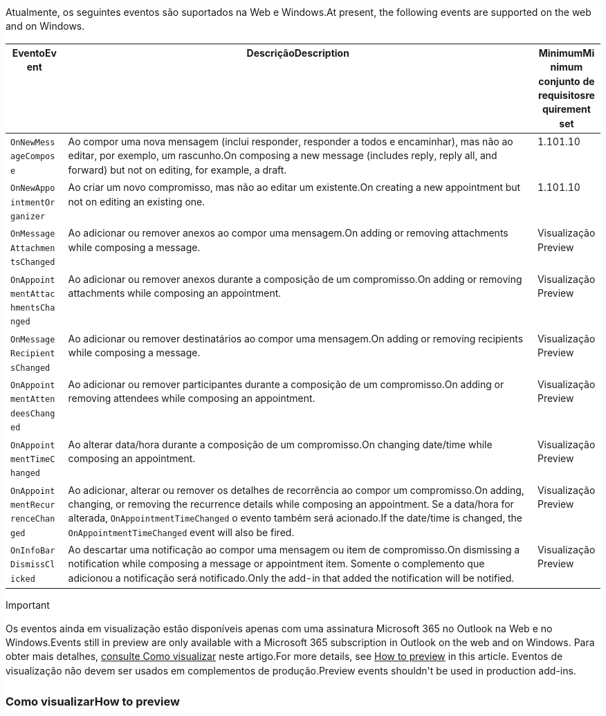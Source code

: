 <span data-ttu-id="3a79d-111">Atualmente, os seguintes eventos são suportados na Web e Windows.</span><span class="sxs-lookup"><span data-stu-id="3a79d-111">At present, the following events are supported on the web and on Windows.</span></span>

|<span data-ttu-id="3a79d-112">Evento</span><span class="sxs-lookup"><span data-stu-id="3a79d-112">Event</span></span>|<span data-ttu-id="3a79d-113">Descrição</span><span class="sxs-lookup"><span data-stu-id="3a79d-113">Description</span></span>|<span data-ttu-id="3a79d-114">Minimum</span><span class="sxs-lookup"><span data-stu-id="3a79d-114">Minimum</span></span><br><span data-ttu-id="3a79d-115">conjunto de requisitos</span><span class="sxs-lookup"><span data-stu-id="3a79d-115">requirement set</span></span>|
|---|---|---|
|`OnNewMessageCompose`|<span data-ttu-id="3a79d-116">Ao compor uma nova mensagem (inclui responder, responder a todos e encaminhar), mas não ao editar, por exemplo, um rascunho.</span><span class="sxs-lookup"><span data-stu-id="3a79d-116">On composing a new message (includes reply, reply all, and forward) but not on editing, for example, a draft.</span></span>|<span data-ttu-id="3a79d-117">1.10</span><span class="sxs-lookup"><span data-stu-id="3a79d-117">1.10</span></span>|
|`OnNewAppointmentOrganizer`|<span data-ttu-id="3a79d-118">Ao criar um novo compromisso, mas não ao editar um existente.</span><span class="sxs-lookup"><span data-stu-id="3a79d-118">On creating a new appointment but not on editing an existing one.</span></span>|<span data-ttu-id="3a79d-119">1.10</span><span class="sxs-lookup"><span data-stu-id="3a79d-119">1.10</span></span>|
|`OnMessageAttachmentsChanged`|<span data-ttu-id="3a79d-120">Ao adicionar ou remover anexos ao compor uma mensagem.</span><span class="sxs-lookup"><span data-stu-id="3a79d-120">On adding or removing attachments while composing a message.</span></span>|<span data-ttu-id="3a79d-121">Visualização</span><span class="sxs-lookup"><span data-stu-id="3a79d-121">Preview</span></span>|
|`OnAppointmentAttachmentsChanged`|<span data-ttu-id="3a79d-122">Ao adicionar ou remover anexos durante a composição de um compromisso.</span><span class="sxs-lookup"><span data-stu-id="3a79d-122">On adding or removing attachments while composing an appointment.</span></span>|<span data-ttu-id="3a79d-123">Visualização</span><span class="sxs-lookup"><span data-stu-id="3a79d-123">Preview</span></span>|
|`OnMessageRecipientsChanged`|<span data-ttu-id="3a79d-124">Ao adicionar ou remover destinatários ao compor uma mensagem.</span><span class="sxs-lookup"><span data-stu-id="3a79d-124">On adding or removing recipients while composing a message.</span></span>|<span data-ttu-id="3a79d-125">Visualização</span><span class="sxs-lookup"><span data-stu-id="3a79d-125">Preview</span></span>|
|`OnAppointmentAttendeesChanged`|<span data-ttu-id="3a79d-126">Ao adicionar ou remover participantes durante a composição de um compromisso.</span><span class="sxs-lookup"><span data-stu-id="3a79d-126">On adding or removing attendees while composing an appointment.</span></span>|<span data-ttu-id="3a79d-127">Visualização</span><span class="sxs-lookup"><span data-stu-id="3a79d-127">Preview</span></span>|
|`OnAppointmentTimeChanged`|<span data-ttu-id="3a79d-128">Ao alterar data/hora durante a composição de um compromisso.</span><span class="sxs-lookup"><span data-stu-id="3a79d-128">On changing date/time while composing an appointment.</span></span>|<span data-ttu-id="3a79d-129">Visualização</span><span class="sxs-lookup"><span data-stu-id="3a79d-129">Preview</span></span>|
|`OnAppointmentRecurrenceChanged`|<span data-ttu-id="3a79d-130">Ao adicionar, alterar ou remover os detalhes de recorrência ao compor um compromisso.</span><span class="sxs-lookup"><span data-stu-id="3a79d-130">On adding, changing, or removing the recurrence details while composing an appointment.</span></span> <span data-ttu-id="3a79d-131">Se a data/hora for alterada, `OnAppointmentTimeChanged` o evento também será acionado.</span><span class="sxs-lookup"><span data-stu-id="3a79d-131">If the date/time is changed, the `OnAppointmentTimeChanged` event will also be fired.</span></span>|<span data-ttu-id="3a79d-132">Visualização</span><span class="sxs-lookup"><span data-stu-id="3a79d-132">Preview</span></span>|
|`OnInfoBarDismissClicked`|<span data-ttu-id="3a79d-133">Ao descartar uma notificação ao compor uma mensagem ou item de compromisso.</span><span class="sxs-lookup"><span data-stu-id="3a79d-133">On dismissing a notification while composing a message or appointment item.</span></span> <span data-ttu-id="3a79d-134">Somente o complemento que adicionou a notificação será notificado.</span><span class="sxs-lookup"><span data-stu-id="3a79d-134">Only the add-in that added the notification will be notified.</span></span>|<span data-ttu-id="3a79d-135">Visualização</span><span class="sxs-lookup"><span data-stu-id="3a79d-135">Preview</span></span>|

> [!IMPORTANT]
> <span data-ttu-id="3a79d-136">Os eventos ainda em visualização estão disponíveis apenas com uma assinatura Microsoft 365 no Outlook na Web e no Windows.</span><span class="sxs-lookup"><span data-stu-id="3a79d-136">Events still in preview are only available with a Microsoft 365 subscription in Outlook on the web and on Windows.</span></span> <span data-ttu-id="3a79d-137">Para obter mais detalhes, [consulte Como visualizar](#how-to-preview) neste artigo.</span><span class="sxs-lookup"><span data-stu-id="3a79d-137">For more details, see [How to preview](#how-to-preview) in this article.</span></span> <span data-ttu-id="3a79d-138">Eventos de visualização não devem ser usados em complementos de produção.</span><span class="sxs-lookup"><span data-stu-id="3a79d-138">Preview events shouldn't be used in production add-ins.</span></span>

### <a name="how-to-preview"></a><span data-ttu-id="3a79d-139">Como visualizar</span><span class="sxs-lookup"><span data-stu-id="3a79d-139">How to preview</span></span>
